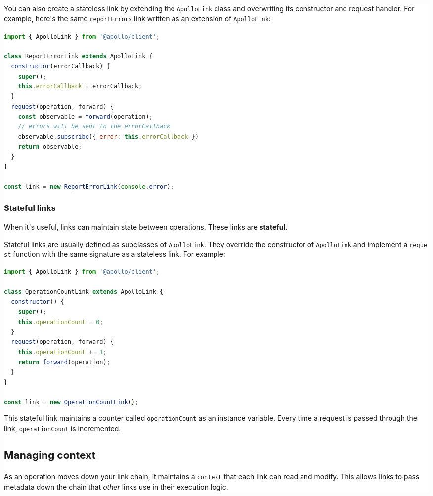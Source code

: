 You can also create a stateless link by extending the `ApolloLink` class and overwriting its constructor and request handler. For example, here's the same `reportErrors` link written as an extension of `ApolloLink`:

```js
import { ApolloLink } from '@apollo/client';

class ReportErrorLink extends ApolloLink {
  constructor(errorCallback) {
    super();
    this.errorCallback = errorCallback;
  }
  request(operation, forward) {
    const observable = forward(operation);
    // errors will be sent to the errorCallback
    observable.subscribe({ error: this.errorCallback })
    return observable;
  }
}

const link = new ReportErrorLink(console.error);
```

### Stateful links

When it's useful, links can maintain state between operations. These links are **stateful**.

Stateful links are usually defined as subclasses of `ApolloLink`. They override the constructor of `ApolloLink` and implement a `request` function with the same signature as a stateless link. For example:

```js
import { ApolloLink } from '@apollo/client';

class OperationCountLink extends ApolloLink {
  constructor() {
    super();
    this.operationCount = 0;
  }
  request(operation, forward) {
    this.operationCount += 1;
    return forward(operation);
  }
}

const link = new OperationCountLink();
```

This stateful link maintains a counter called `operationCount` as an instance variable. Every time a request is passed through the link, `operationCount` is incremented.

## Managing context

As an operation moves down your link chain, it maintains a `context` that each link can read and modify. This allows links to pass metadata down the chain that _other_ links use in their execution logic.
